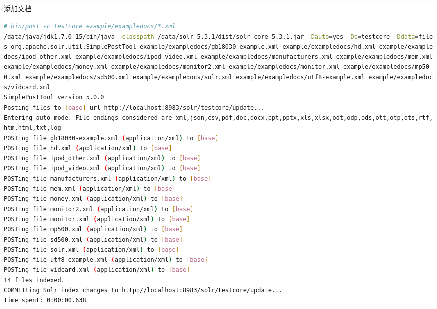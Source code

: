 
添加文档

```bash
# bin/post -c testcore example/exampledocs/*.xml
/data/java/jdk1.7.0_15/bin/java -classpath /data/solr-5.3.1/dist/solr-core-5.3.1.jar -Dauto=yes -Dc=testcore -Ddata=files org.apache.solr.util.SimplePostTool example/exampledocs/gb18030-example.xml example/exampledocs/hd.xml example/exampledocs/ipod_other.xml example/exampledocs/ipod_video.xml example/exampledocs/manufacturers.xml example/exampledocs/mem.xml example/exampledocs/money.xml example/exampledocs/monitor2.xml example/exampledocs/monitor.xml example/exampledocs/mp500.xml example/exampledocs/sd500.xml example/exampledocs/solr.xml example/exampledocs/utf8-example.xml example/exampledocs/vidcard.xml
SimplePostTool version 5.0.0
Posting files to [base] url http://localhost:8983/solr/testcore/update...
Entering auto mode. File endings considered are xml,json,csv,pdf,doc,docx,ppt,pptx,xls,xlsx,odt,odp,ods,ott,otp,ots,rtf,htm,html,txt,log
POSTing file gb18030-example.xml (application/xml) to [base]
POSTing file hd.xml (application/xml) to [base]
POSTing file ipod_other.xml (application/xml) to [base]
POSTing file ipod_video.xml (application/xml) to [base]
POSTing file manufacturers.xml (application/xml) to [base]
POSTing file mem.xml (application/xml) to [base]
POSTing file money.xml (application/xml) to [base]
POSTing file monitor2.xml (application/xml) to [base]
POSTing file monitor.xml (application/xml) to [base]
POSTing file mp500.xml (application/xml) to [base]
POSTing file sd500.xml (application/xml) to [base]
POSTing file solr.xml (application/xml) to [base]
POSTing file utf8-example.xml (application/xml) to [base]
POSTing file vidcard.xml (application/xml) to [base]
14 files indexed.
COMMITting Solr index changes to http://localhost:8983/solr/testcore/update...
Time spent: 0:00:00.638
```

